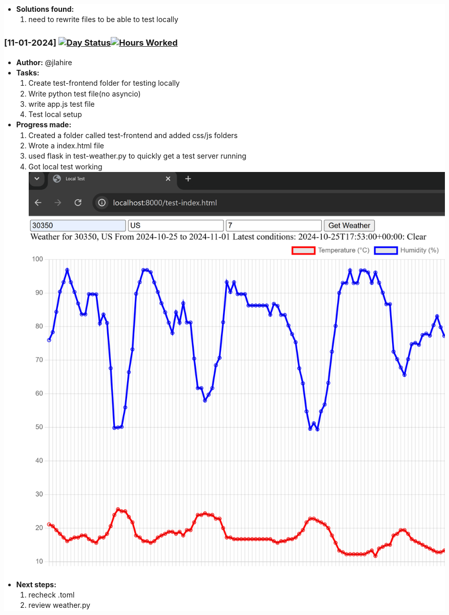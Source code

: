 - **Solutions found:**
  1. need to rewrite files to be able to test locally

### [11-01-2024] [![Day Status](https://img.shields.io/badge/Status-Completed-green)]()[![Hours Worked](https://img.shields.io/badge/Hours%20Worked-4%20hrs-black)]()
- **Author:** @jlahire
- **Tasks:**
  1. Create test-frontend folder for testing locally
  2. Write python test file(no asyncio)
  3. write app.js test file
  4. Test local setup
- **Progress made:**
  1. Created a folder called test-frontend and added css/js folders
  2. Wrote a index.html file 
  3. used flask in test-weather.py to quickly get a test server running
  4. Got local test working
  ![Local test:](images/local-test-success.png)
- **Next steps:**
  1. recheck .toml
  2. review weather.py

[Last Updated]: https://img.shields.io/badge/Last%20Updated-MM--DD--YYYY-brightgreen
[Project Status]: https://img.shields.io/badge/Status-In%20Progress-yellow
[Day Status]: https://img.shields.io/badge/Status-Completed-green
[Read Status]: https://img.shields.io/badge/Status-Completed-green
[Solution Status]: https://img.shields.io/badge/Status-Solved-brightgreen
[Usage Status]: https://img.shields.io/badge/Status-Active-blue